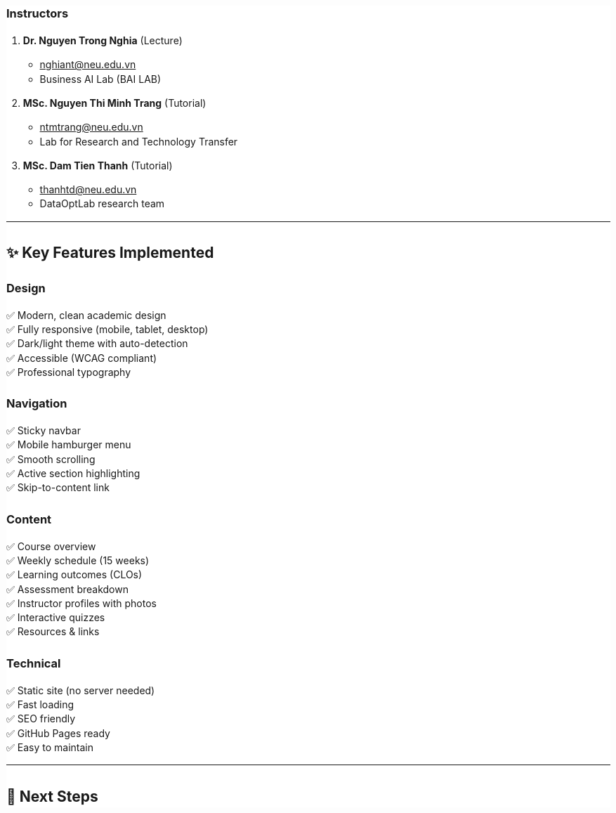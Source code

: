 ### Instructors

1. **Dr. Nguyen Trong Nghia** (Lecture)
   - nghiant@neu.edu.vn
   - Business AI Lab (BAI LAB)

2. **MSc. Nguyen Thi Minh Trang** (Tutorial)
   - ntmtrang@neu.edu.vn
   - Lab for Research and Technology Transfer

3. **MSc. Dam Tien Thanh** (Tutorial)
   - thanhtd@neu.edu.vn
   - DataOptLab research team

---

## ✨ Key Features Implemented

### Design
✅ Modern, clean academic design  
✅ Fully responsive (mobile, tablet, desktop)  
✅ Dark/light theme with auto-detection  
✅ Accessible (WCAG compliant)  
✅ Professional typography  

### Navigation
✅ Sticky navbar  
✅ Mobile hamburger menu  
✅ Smooth scrolling  
✅ Active section highlighting  
✅ Skip-to-content link  

### Content
✅ Course overview  
✅ Weekly schedule (15 weeks)  
✅ Learning outcomes (CLOs)  
✅ Assessment breakdown  
✅ Instructor profiles with photos  
✅ Interactive quizzes  
✅ Resources & links  

### Technical
✅ Static site (no server needed)  
✅ Fast loading  
✅ SEO friendly  
✅ GitHub Pages ready  
✅ Easy to maintain  

---

## 🎯 Next Steps
